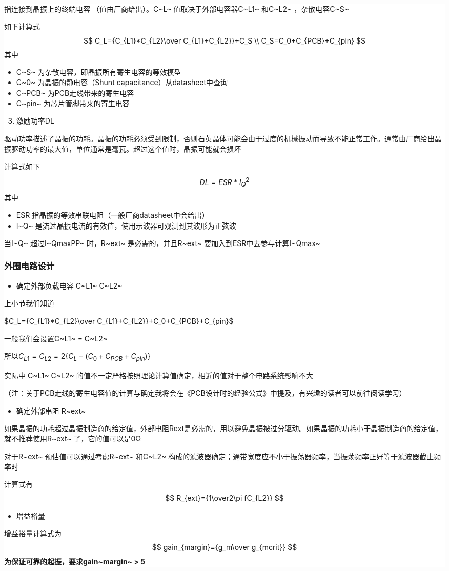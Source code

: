 指连接到晶振上的终端电容 （值由厂商给出）。C~L~ 值取决于外部电容器C~L1~ 和C~L2~ ，杂散电容C~S~

如下计算式
$$
C_L={C_{L1}*C_{L2}\over C_{L1}+C_{L2}}+C_S
\\
C_S=C_0+C_{PCB}+C_{pin}
$$
其中

- C~S~ 为杂散电容，即晶振所有寄生电容的等效模型
- C~0~ 为晶振的静电容（Shunt capacitance）从datasheet中查询
- C~PCB~ 为PCB走线带来的寄生电容
- C~pin~ 为芯片管脚带来的寄生电容

3. 激励功率DL

驱动功率描述了晶振的功耗。晶振的功耗必须受到限制，否则石英晶体可能会由于过度的机械振动而导致不能正常工作。通常由厂商给出晶振驱动功率的最大值，单位通常是毫瓦。超过这个值时，晶振可能就会损坏

计算式如下
$$
DL=ESR*I_Q^2
$$
其中

- ESR 指晶振的等效串联电阻（一般厂商datasheet中会给出）
- I~Q~ 是流过晶振电流的有效值，使用示波器可观测到其波形为正弦波

当I~Q~ 超过I~QmaxPP~ 时，R~ext~ 是必需的，并且R~ext~ 要加入到ESR中去参与计算I~Qmax~

### 外围电路设计

- 确定外部负载电容 C~L1~ C~L2~

上小节我们知道

$C_L={C_{L1}*C_{L2}\over C_{L1}+C_{L2}}+C_0+C_{PCB}+C_{pin}$

一般我们会设置C~L1~ = C~L2~

所以$C_{L1}=C_{L2}={2\{C_{L}-(C_0+C_{PCB}+C_{pin})}\}$

实际中 C~L1~ C~L2~ 的值不一定严格按照理论计算值确定，相近的值对于整个电路系统影响不大

（注：关于PCB走线的寄生电容值的计算与确定我将会在《PCB设计时的经验公式》中提及，有兴趣的读者可以前往阅读学习）

- 确定外部串阻 R~ext~

如果晶振的功耗超过晶振制造商的给定值，外部电阻Rext是必需的，用以避免晶振被过分驱动。如果晶振的功耗小于晶振制造商的给定值，就不推荐使用R~ext~ 了，它的值可以是0Ω

对于R~ext~ 预估值可以通过考虑R~ext~ 和C~L2~ 构成的滤波器确定；通带宽度应不小于振荡器频率，当振荡频率正好等于滤波器截止频率时

计算式有
$$
R_{ext}={1\over2\pi fC_{L2}}
$$

- 增益裕量

 增益裕量计算式为
$$
gain_{margin}={g_m\over g_{mcrit}}
$$
**为保证可靠的起振，要求gain~margin~ > 5**
